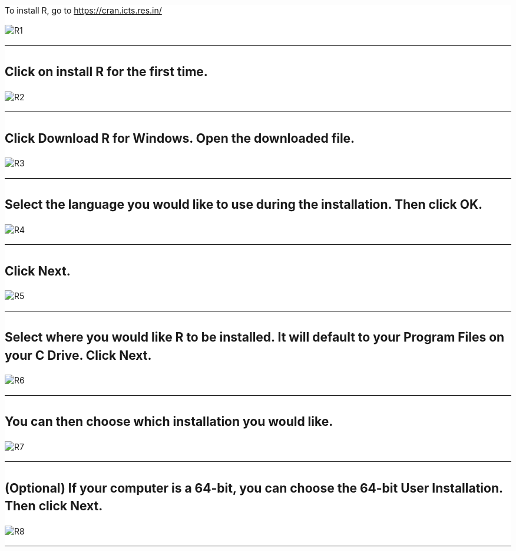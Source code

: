 To install R, go to https://cran.icts.res.in/

![R1](./assets/images/R1.png)

---
## Click on install R for the first time.
![R2](./assets/images/R2.png)

---

## Click Download R for Windows. Open the downloaded file.

![R3](./assets/images/R3.png)

---

## Select the language you would like to use during the installation. Then click OK.

![R4](./assets/images/R4.png)

---

## Click Next.

![R5](./assets/images/R5.png)

---

## Select where you would like R to be installed. It will default to your Program Files on your C Drive. Click Next.

![R6](./assets/images/R6.png)

---

## You can then choose which installation you would like.

![R7](./assets/images/R7.png)

---

## (Optional) If your computer is a 64-bit, you can choose the 64-bit User Installation. Then click Next.

![R8](./assets/images/R8.png)

---